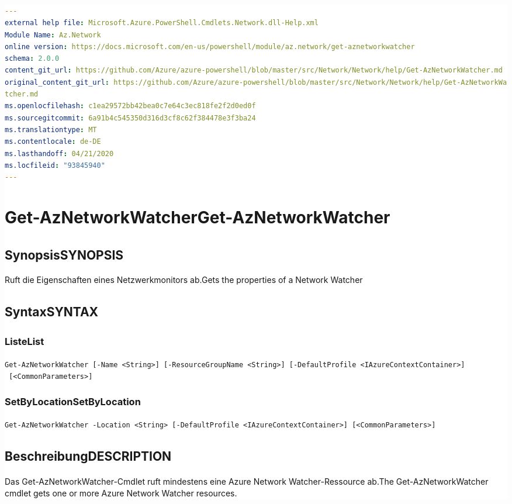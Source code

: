 ```yaml
---
external help file: Microsoft.Azure.PowerShell.Cmdlets.Network.dll-Help.xml
Module Name: Az.Network
online version: https://docs.microsoft.com/en-us/powershell/module/az.network/get-aznetworkwatcher
schema: 2.0.0
content_git_url: https://github.com/Azure/azure-powershell/blob/master/src/Network/Network/help/Get-AzNetworkWatcher.md
original_content_git_url: https://github.com/Azure/azure-powershell/blob/master/src/Network/Network/help/Get-AzNetworkWatcher.md
ms.openlocfilehash: c1ea29572bb42bea0c7e64c3ec818fe2f2d0ed0f
ms.sourcegitcommit: 6a91b4c545350d316d3cf8c62f384478e3f3ba24
ms.translationtype: MT
ms.contentlocale: de-DE
ms.lasthandoff: 04/21/2020
ms.locfileid: "93845940"
---
```

# <span data-ttu-id="ecc61-101">Get-AzNetworkWatcher</span><span class="sxs-lookup"><span data-stu-id="ecc61-101">Get-AzNetworkWatcher</span></span>

## <span data-ttu-id="ecc61-102">Synopsis</span><span class="sxs-lookup"><span data-stu-id="ecc61-102">SYNOPSIS</span></span>
<span data-ttu-id="ecc61-103">Ruft die Eigenschaften eines Netzwerkmonitors ab.</span><span class="sxs-lookup"><span data-stu-id="ecc61-103">Gets the properties of a Network Watcher</span></span>

## <span data-ttu-id="ecc61-104">Syntax</span><span class="sxs-lookup"><span data-stu-id="ecc61-104">SYNTAX</span></span>

### <span data-ttu-id="ecc61-105">Liste</span><span class="sxs-lookup"><span data-stu-id="ecc61-105">List</span></span>
```
Get-AzNetworkWatcher [-Name <String>] [-ResourceGroupName <String>] [-DefaultProfile <IAzureContextContainer>]
 [<CommonParameters>]
```

### <span data-ttu-id="ecc61-106">SetByLocation</span><span class="sxs-lookup"><span data-stu-id="ecc61-106">SetByLocation</span></span>
```
Get-AzNetworkWatcher -Location <String> [-DefaultProfile <IAzureContextContainer>] [<CommonParameters>]
```

## <span data-ttu-id="ecc61-107">Beschreibung</span><span class="sxs-lookup"><span data-stu-id="ecc61-107">DESCRIPTION</span></span>
<span data-ttu-id="ecc61-108">Das Get-AzNetworkWatcher-Cmdlet ruft mindestens eine Azure Network Watcher-Ressource ab.</span><span class="sxs-lookup"><span data-stu-id="ecc61-108">The Get-AzNetworkWatcher cmdlet gets one or more Azure Network Watcher resources.</span></span>

